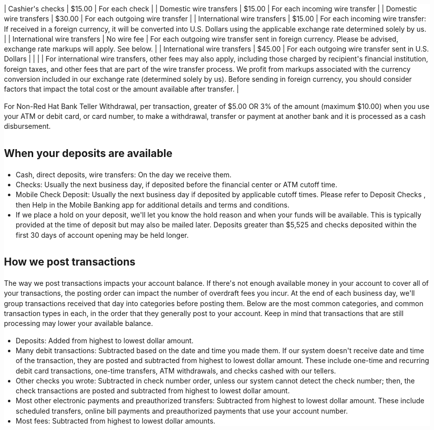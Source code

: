 | Cashier's checks             | $15.00      | For each check                                                                                                                                                                                                                                                                                                                                                                                                                                                  |
| Domestic wire transfers      | $15.00      | For each incoming wire transfer                                                                                                                                                                                                                                                                                                                                                                                                                                 |
| Domestic wire transfers      | $30.00      | For each outgoing wire transfer                                                                                                                                                                                                                                                                                                                                                                                                                                 |
| International wire transfers | $15.00      | For each incoming wire transfer: If received in a foreign currency, it will be converted into U.S. Dollars using the applicable exchange rate determined solely by us.                                                                                                                                                                                                                                                                                          |
| International wire transfers | No wire fee | For each outgoing wire transfer sent in foreign currency. Please be advised, exchange rate markups will apply. See below.                                                                                                                                                                                                                                                                                                                                       |
| International wire transfers | $45.00      | For each outgoing wire transfer sent in U.S. Dollars                                                                                                                                                                                                                                                                                                                                                                                                            |
|                              |             | For international wire transfers, other fees may also apply, including those charged by recipient's financial institution, foreign taxes, and other fees that are part of the wire transfer process. We profit from markups associated with the currency conversion included in our exchange rate (determined solely by us). Before sending in foreign currency, you should consider factors that impact the total cost or the amount available after transfer. |

For Non-Red Hat Bank Teller Withdrawal, per transaction, greater of $5.00 OR 3% of the amount (maximum $10.00) when you use your ATM or debit card, or card number, to make a withdrawal, transfer or payment at another bank and it is processed as a cash disbursement.

## When your deposits are available

- Cash, direct deposits, wire transfers: On the day we receive them.
- Checks: Usually the next business day, if deposited before the financial center or ATM cutoff time.
- Mobile Check Deposit: Usually the next business day if deposited by applicable cutoff times. Please refer to Deposit Checks , then Help in the Mobile Banking app for additional details and terms and conditions.
- If we place a hold on your deposit, we'll let you know the hold reason and when your funds will be available. This is typically provided at the time of deposit but may also be mailed later. Deposits greater than $5,525 and checks deposited within the first 30 days of account opening may be held longer.

## How we post transactions

The way we post transactions impacts your account balance. If there's not enough available money in your account to cover all of your transactions, the posting order can impact the number of overdraft fees you incur. At the end of each business day, we'll group transactions received that day into categories before posting them. Below are the most common categories, and common transaction types in each, in the order that they generally post to your account. Keep in mind that transactions that are still processing may lower your available balance.

- Deposits: Added from highest to lowest dollar amount.
- Many debit transactions: Subtracted based on the date and time you made them. If our system doesn't receive date and time of the transaction, they are posted and subtracted from highest to lowest dollar amount. These include one-time and recurring debit card transactions, one-time transfers, ATM withdrawals, and checks cashed with our tellers.
- Other checks you wrote: Subtracted in check number order, unless our system cannot detect the check number; then, the check transactions are posted and subtracted from highest to lowest dollar amount.
- Most other electronic payments and preauthorized transfers: Subtracted from highest to lowest dollar amount. These include scheduled transfers, online bill payments and preauthorized payments that use your account number.
- Most fees: Subtracted from highest to lowest dollar amounts.

